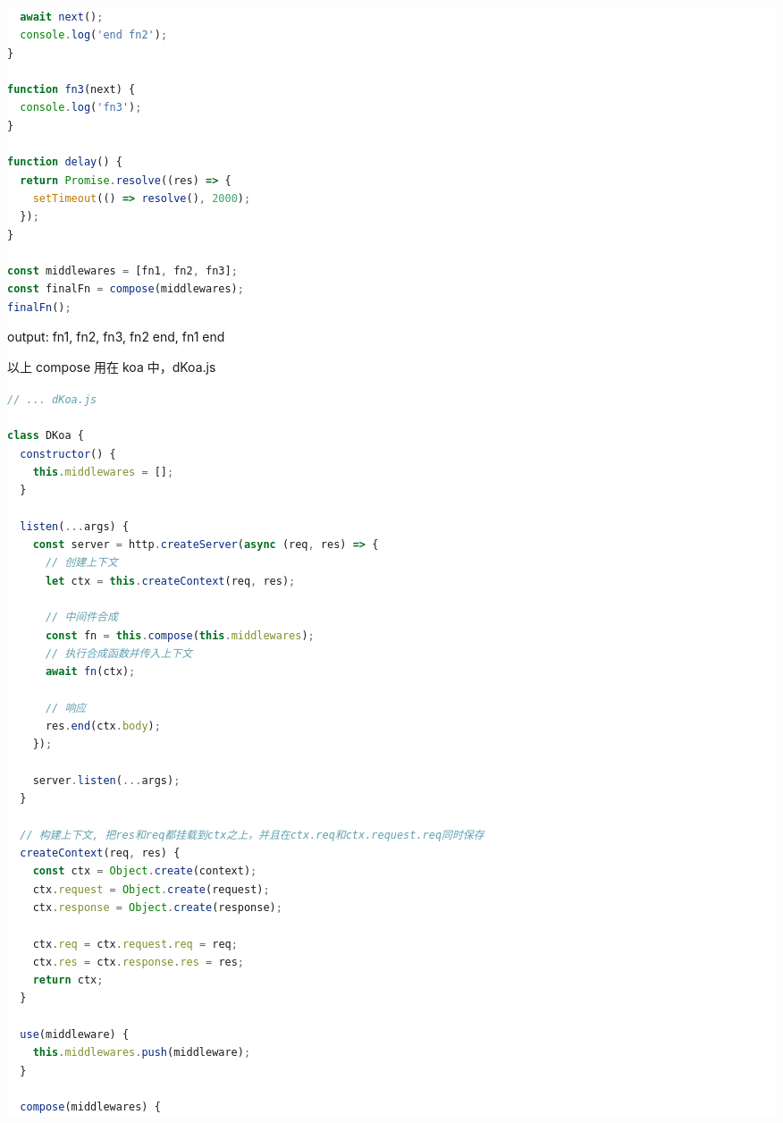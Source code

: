 ```javascript
  await next();
  console.log('end fn2');
}

function fn3(next) {
  console.log('fn3');
}

function delay() {
  return Promise.resolve((res) => {
    setTimeout(() => resolve(), 2000);
  });
}

const middlewares = [fn1, fn2, fn3];
const finalFn = compose(middlewares);
finalFn();
```

output: fn1, fn2, fn3, fn2 end, fn1 end

以上 compose ⽤在 koa 中，dKoa.js

```javascript
// ... dKoa.js

class DKoa {
  constructor() {
    this.middlewares = [];
  }

  listen(...args) {
    const server = http.createServer(async (req, res) => {
      // 创建上下⽂
      let ctx = this.createContext(req, res);

      // 中间件合成
      const fn = this.compose(this.middlewares);
      // 执⾏合成函数并传⼊上下⽂
      await fn(ctx);

      // 响应
      res.end(ctx.body);
    });

    server.listen(...args);
  }

  // 构建上下⽂, 把res和req都挂载到ctx之上，并且在ctx.req和ctx.request.req同时保存
  createContext(req, res) {
    const ctx = Object.create(context);
    ctx.request = Object.create(request);
    ctx.response = Object.create(response);

    ctx.req = ctx.request.req = req;
    ctx.res = ctx.response.res = res;
    return ctx;
  }

  use(middleware) {
    this.middlewares.push(middleware);
  }

  compose(middlewares) {
```
